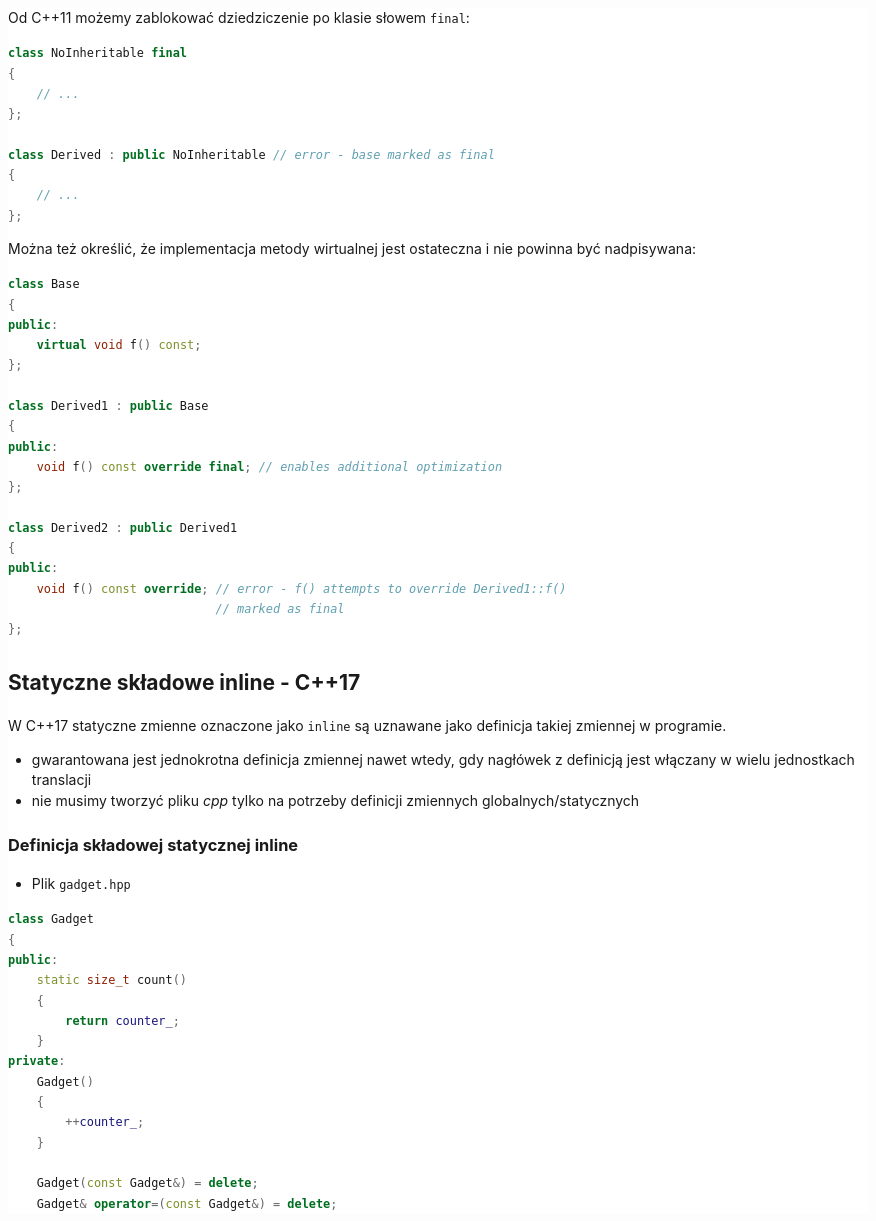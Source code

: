 Od C++11 możemy zablokować dziedziczenie po klasie słowem `final`:

```c++
class NoInheritable final
{
    // ...
};

class Derived : public NoInheritable // error - base marked as final
{   
    // ... 
};
```

Można też określić, że implementacja metody wirtualnej jest ostateczna i nie powinna być nadpisywana:

```c++
class Base
{
public:
    virtual void f() const;
};

class Derived1 : public Base
{
public:
    void f() const override final; // enables additional optimization 
};

class Derived2 : public Derived1
{
public:
    void f() const override; // error - f() attempts to override Derived1::f() 
                             // marked as final 
};
```

## Statyczne składowe inline - C++17

W C++17 statyczne zmienne oznaczone jako `inline` są uznawane jako definicja takiej zmiennej w programie.

- gwarantowana jest jednokrotna definicja zmiennej nawet wtedy, gdy nagłówek z definicją jest włączany w wielu jednostkach translacji
- nie musimy tworzyć pliku *cpp* tylko na potrzeby definicji zmiennych globalnych/statycznych

### Definicja składowej statycznej inline

- Plik `gadget.hpp`

```c++
class Gadget
{
public:
    static size_t count() 
    {
        return counter_;
    }
private:
    Gadget() 
    {
        ++counter_;
    }

    Gadget(const Gadget&) = delete;
    Gadget& operator=(const Gadget&) = delete;
```